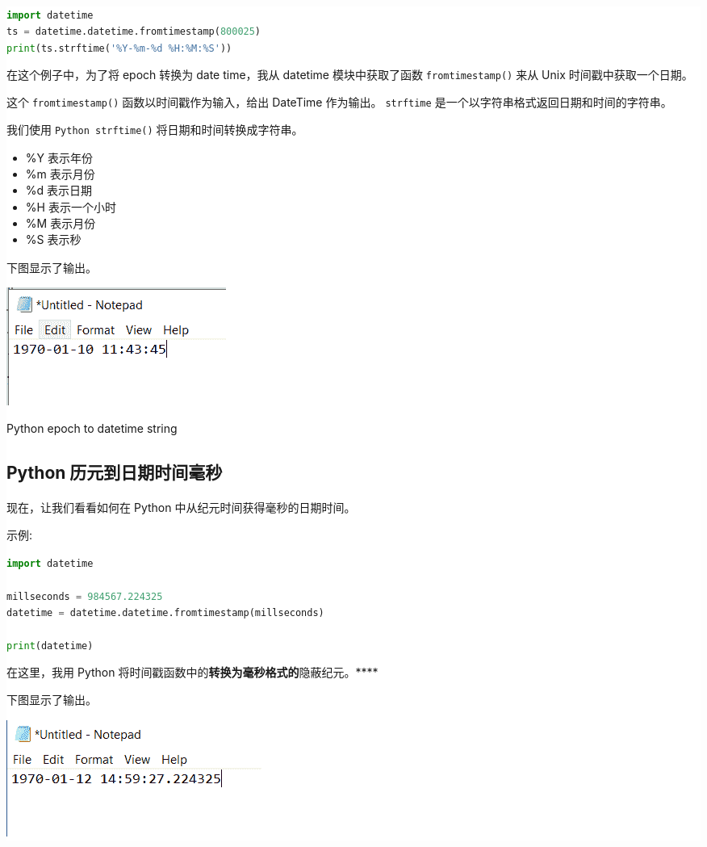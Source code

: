 ```py
import datetime
ts = datetime.datetime.fromtimestamp(800025)
print(ts.strftime('%Y-%m-%d %H:%M:%S'))
```

在这个例子中，为了将 epoch 转换为 date time，我从 datetime 模块中获取了函数 `fromtimestamp()` 来从 Unix 时间戳中获取一个日期。

这个 `fromtimestamp()` 函数以时间戳作为输入，给出 DateTime 作为输出。 `strftime` 是一个以字符串格式返回日期和时间的字符串。

我们使用 `Python strftime()` 将日期和时间转换成字符串。

*   %Y 表示年份
*   %m 表示月份
*   %d 表示日期
*   %H 表示一个小时
*   %M 表示月份
*   %S 表示秒

下图显示了输出。

![Python epoch to datetime string](img/2d2e5822efa0cb9875e256c99dbb5d1c.png "string")

Python epoch to datetime string

## Python 历元到日期时间毫秒

现在，让我们看看如何在 Python 中从纪元时间获得毫秒的日期时间。

示例:

```py
import datetime

millseconds = 984567.224325
datetime = datetime.datetime.fromtimestamp(millseconds)

print(datetime)
```

在这里，我用 Python 将时间戳函数中的**转换为毫秒格式的**隐蔽纪元。****

下图显示了输出。

![Python epoch to DateTime milliseconds](img/25fbea64b6511a8444a4d8c82b49bc2b.png "milliseconds output")
